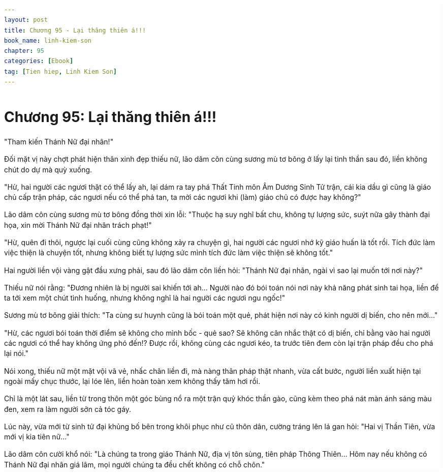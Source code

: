 ```yaml
---
layout: post
title: Chương 95 - Lại thăng thiên á!!!
book_name: linh-kiem-son
chapter: 95
categories: [Ebook]
tag: [Tien hiep, Linh Kiem Son]
---
```


# Chương 95: Lại thăng thiên á!!!

"Tham kiến Thánh Nữ đại nhân!"

Đối mặt vị này chợt phát hiện thân xinh đẹp thiếu nữ, lão dâm côn cùng sương mù tơ bông ở lấy lại tinh thần sau đó, liền không chút do dự mà quỳ xuống.

"Hừ, hai người các ngươi thật có thể lấy ah, lại dám ra tay phá Thất Tinh môn Âm Dương Sinh Tử trận, cái kia dầu gì cũng là giáo chủ cấp trận pháp, các ngươi nếu có thể phá tan, ta mời các ngươi khi (làm) giáo chủ có được hay không?"

Lão dâm côn cùng sương mù tơ bông đồng thời xin lỗi: "Thuộc hạ suy nghĩ bất chu, không tự lượng sức, suýt nữa gây thành đại họa, xin mời Thánh Nữ đại nhân trách phạt!"

"Hừ, quên đi thôi, ngược lại cuối cùng cũng không xảy ra chuyện gì, hai người các ngươi nhớ kỹ giáo huấn là tốt rồi. Tích đức làm việc thiện là chuyện tốt, nhưng không biết tự lượng sức mình tích đức làm việc thiện sẽ không tốt." 

Hai người liền vội vàng gật đầu xưng phải, sau đó lão dâm côn liền hỏi: "Thánh Nữ đại nhân, ngài vì sao lại muốn tới nơi này?"

Thiếu nữ nói rằng: "Đương nhiên là bị người sai khiến tới ah... Người nào đó bói toán nói nơi này khả năng phát sinh tai họa, liền để ta tới xem một chút tình huống, nhưng không nghĩ là hai người các ngươi ngu ngốc!"

Sương mù tơ bông giải thích: "Ta cùng sư huynh cũng là bói toán một quẻ, phát hiện nơi này có kinh người dị biến, cho nên mới..." 

"Hừ, các ngươi bói toán thời điểm sẽ không cho mình bốc - quẻ sao? Sẽ không cân nhắc thật có dị biến, chỉ bằng vào hai người các ngươi có thể hay không ứng phó đến!? Được rồi, không cùng các ngươi kéo, ta trước tiên đem còn lại trận pháp đều cho phá lại nói." 

Nói xong, thiếu nữ một mặt vội vã vẻ, nhấc chân liền đi, mà nàng thân pháp thật nhanh, vừa cất bước, người liền xuất hiện tại ngoài mấy chục thước, lại lóe lên, liền hoàn toàn xem không thấy tăm hơi rồi.

Chỉ là một lát sau, liền từ trong thôn một góc bùng nổ ra một trận quỷ khóc thần gào, cũng kèm theo phá nát màn ánh sáng màu đen, xem ra làm người sởn cả tóc gáy.

Lúc này, vừa mới từ sinh tử đại khủng bố bên trong khôi phục như cũ thôn dân, cường tráng lên lá gan hỏi: "Hai vị Thần Tiên, vừa mới vị kia tiên nữ..." 

Lão dâm côn cười khổ nói: "Là chúng ta trong giáo Thánh Nữ, địa vị tôn sùng, tiên pháp Thông Thiên... Hôm nay nếu không có Thánh Nữ đại nhân giá lâm, mọi người chúng ta đều chết không có chỗ chôn." 
